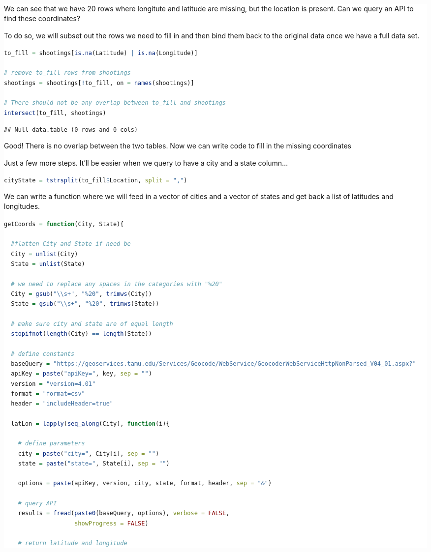 We can see that we have 20 rows where longitute and latitude are
missing, but the location is present. Can we query an API to find these
coordinates?

To do so, we will subset out the rows we need to fill in and then bind
them back to the original data once we have a full data set.

``` r
to_fill = shootings[is.na(Latitude) | is.na(Longitude)]

# remove to_fill rows from shootings
shootings = shootings[!to_fill, on = names(shootings)]

# There should not be any overlap between to_fill and shootings
intersect(to_fill, shootings)
```

    ## Null data.table (0 rows and 0 cols)

Good\! There is no overlap between the two tables. Now we can write code
to fill in the missing coordinates

Just a few more steps. It’ll be easier when we query to have a city and
a state column…

``` r
cityState = tstrsplit(to_fill$Location, split = ",")
```

We can write a function where we will feed in a vector of cities and a
vector of states and get back a list of latitudes and longitudes.

``` r
getCoords = function(City, State){
  
  #flatten City and State if need be
  City = unlist(City)
  State = unlist(State)
  
  # we need to replace any spaces in the categories with "%20"
  City = gsub("\\s+", "%20", trimws(City))
  State = gsub("\\s+", "%20", trimws(State))
  
  # make sure city and state are of equal length
  stopifnot(length(City) == length(State))
  
  # define constants
  baseQuery = "https://geoservices.tamu.edu/Services/Geocode/WebService/GeocoderWebServiceHttpNonParsed_V04_01.aspx?"
  apiKey = paste("apiKey=", key, sep = "")
  version = "version=4.01"
  format = "format=csv"
  header = "includeHeader=true"
  
  latLon = lapply(seq_along(City), function(i){
  
    # define parameters
    city = paste("city=", City[i], sep = "")
    state = paste("state=", State[i], sep = "")
    
    options = paste(apiKey, version, city, state, format, header, sep = "&")
    
    # query API
    results = fread(paste0(baseQuery, options), verbose = FALSE,
                    showProgress = FALSE)
    
    # return latitude and longitude
```